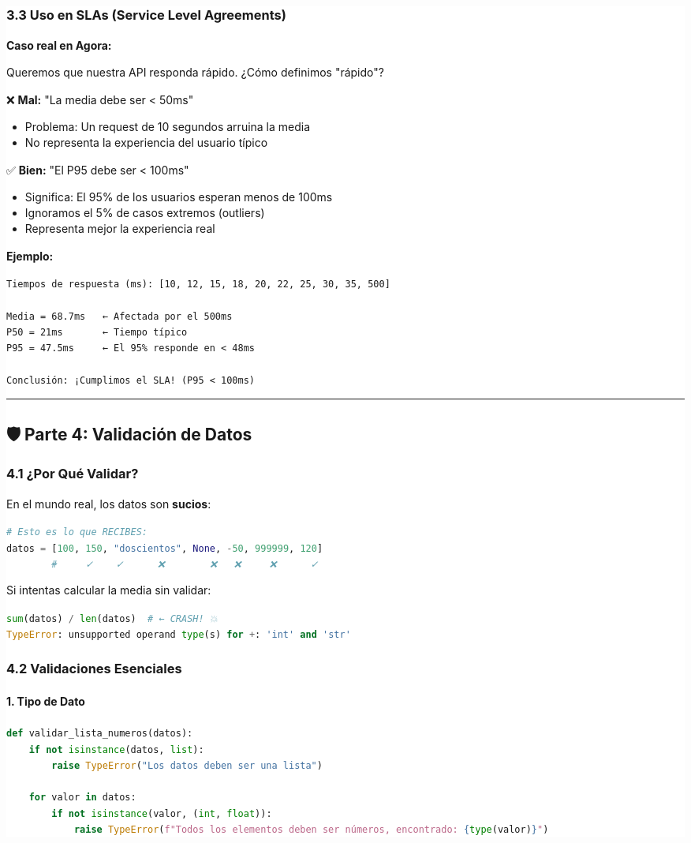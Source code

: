 ### 3.3 Uso en SLAs (Service Level Agreements)

**Caso real en Agora:**

Queremos que nuestra API responda rápido. ¿Cómo definimos "rápido"?

❌ **Mal:** "La media debe ser < 50ms"
- Problema: Un request de 10 segundos arruina la media
- No representa la experiencia del usuario típico

✅ **Bien:** "El P95 debe ser < 100ms"
- Significa: El 95% de los usuarios esperan menos de 100ms
- Ignoramos el 5% de casos extremos (outliers)
- Representa mejor la experiencia real

**Ejemplo:**

```
Tiempos de respuesta (ms): [10, 12, 15, 18, 20, 22, 25, 30, 35, 500]

Media = 68.7ms   ← Afectada por el 500ms
P50 = 21ms       ← Tiempo típico
P95 = 47.5ms     ← El 95% responde en < 48ms

Conclusión: ¡Cumplimos el SLA! (P95 < 100ms)
```

---

## 🛡️ Parte 4: Validación de Datos

### 4.1 ¿Por Qué Validar?

En el mundo real, los datos son **sucios**:

```python
# Esto es lo que RECIBES:
datos = [100, 150, "doscientos", None, -50, 999999, 120]
        #     ✓    ✓      ❌        ❌   ❌     ❌      ✓
```

Si intentas calcular la media sin validar:
```python
sum(datos) / len(datos)  # ← CRASH! 💥
TypeError: unsupported operand type(s) for +: 'int' and 'str'
```

### 4.2 Validaciones Esenciales

#### 1. Tipo de Dato

```python
def validar_lista_numeros(datos):
    if not isinstance(datos, list):
        raise TypeError("Los datos deben ser una lista")
    
    for valor in datos:
        if not isinstance(valor, (int, float)):
            raise TypeError(f"Todos los elementos deben ser números, encontrado: {type(valor)}")
```
